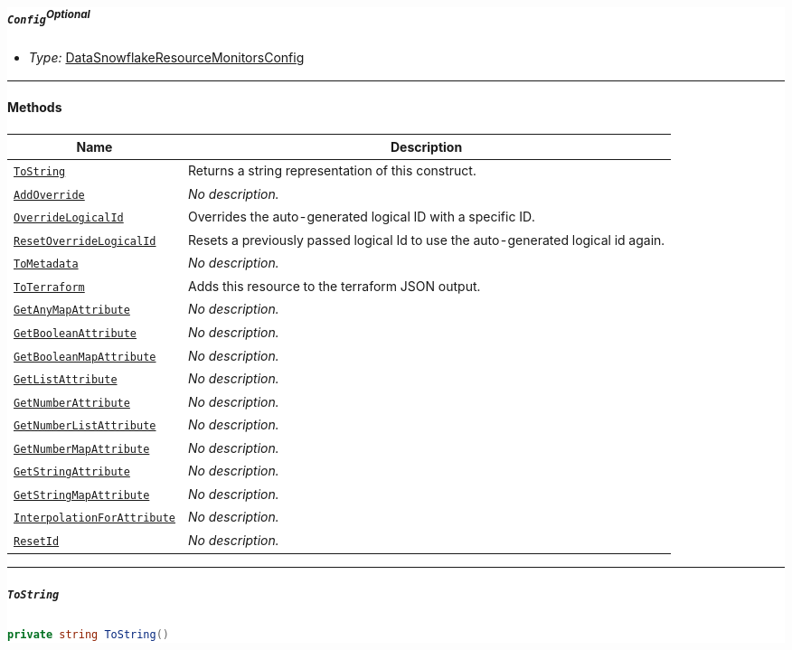 
##### `Config`<sup>Optional</sup> <a name="Config" id="@cdktf/provider-snowflake.dataSnowflakeResourceMonitors.DataSnowflakeResourceMonitors.Initializer.parameter.config"></a>

- *Type:* <a href="#@cdktf/provider-snowflake.dataSnowflakeResourceMonitors.DataSnowflakeResourceMonitorsConfig">DataSnowflakeResourceMonitorsConfig</a>

---

#### Methods <a name="Methods" id="Methods"></a>

| **Name** | **Description** |
| --- | --- |
| <code><a href="#@cdktf/provider-snowflake.dataSnowflakeResourceMonitors.DataSnowflakeResourceMonitors.toString">ToString</a></code> | Returns a string representation of this construct. |
| <code><a href="#@cdktf/provider-snowflake.dataSnowflakeResourceMonitors.DataSnowflakeResourceMonitors.addOverride">AddOverride</a></code> | *No description.* |
| <code><a href="#@cdktf/provider-snowflake.dataSnowflakeResourceMonitors.DataSnowflakeResourceMonitors.overrideLogicalId">OverrideLogicalId</a></code> | Overrides the auto-generated logical ID with a specific ID. |
| <code><a href="#@cdktf/provider-snowflake.dataSnowflakeResourceMonitors.DataSnowflakeResourceMonitors.resetOverrideLogicalId">ResetOverrideLogicalId</a></code> | Resets a previously passed logical Id to use the auto-generated logical id again. |
| <code><a href="#@cdktf/provider-snowflake.dataSnowflakeResourceMonitors.DataSnowflakeResourceMonitors.toMetadata">ToMetadata</a></code> | *No description.* |
| <code><a href="#@cdktf/provider-snowflake.dataSnowflakeResourceMonitors.DataSnowflakeResourceMonitors.toTerraform">ToTerraform</a></code> | Adds this resource to the terraform JSON output. |
| <code><a href="#@cdktf/provider-snowflake.dataSnowflakeResourceMonitors.DataSnowflakeResourceMonitors.getAnyMapAttribute">GetAnyMapAttribute</a></code> | *No description.* |
| <code><a href="#@cdktf/provider-snowflake.dataSnowflakeResourceMonitors.DataSnowflakeResourceMonitors.getBooleanAttribute">GetBooleanAttribute</a></code> | *No description.* |
| <code><a href="#@cdktf/provider-snowflake.dataSnowflakeResourceMonitors.DataSnowflakeResourceMonitors.getBooleanMapAttribute">GetBooleanMapAttribute</a></code> | *No description.* |
| <code><a href="#@cdktf/provider-snowflake.dataSnowflakeResourceMonitors.DataSnowflakeResourceMonitors.getListAttribute">GetListAttribute</a></code> | *No description.* |
| <code><a href="#@cdktf/provider-snowflake.dataSnowflakeResourceMonitors.DataSnowflakeResourceMonitors.getNumberAttribute">GetNumberAttribute</a></code> | *No description.* |
| <code><a href="#@cdktf/provider-snowflake.dataSnowflakeResourceMonitors.DataSnowflakeResourceMonitors.getNumberListAttribute">GetNumberListAttribute</a></code> | *No description.* |
| <code><a href="#@cdktf/provider-snowflake.dataSnowflakeResourceMonitors.DataSnowflakeResourceMonitors.getNumberMapAttribute">GetNumberMapAttribute</a></code> | *No description.* |
| <code><a href="#@cdktf/provider-snowflake.dataSnowflakeResourceMonitors.DataSnowflakeResourceMonitors.getStringAttribute">GetStringAttribute</a></code> | *No description.* |
| <code><a href="#@cdktf/provider-snowflake.dataSnowflakeResourceMonitors.DataSnowflakeResourceMonitors.getStringMapAttribute">GetStringMapAttribute</a></code> | *No description.* |
| <code><a href="#@cdktf/provider-snowflake.dataSnowflakeResourceMonitors.DataSnowflakeResourceMonitors.interpolationForAttribute">InterpolationForAttribute</a></code> | *No description.* |
| <code><a href="#@cdktf/provider-snowflake.dataSnowflakeResourceMonitors.DataSnowflakeResourceMonitors.resetId">ResetId</a></code> | *No description.* |

---

##### `ToString` <a name="ToString" id="@cdktf/provider-snowflake.dataSnowflakeResourceMonitors.DataSnowflakeResourceMonitors.toString"></a>

```csharp
private string ToString()
```
